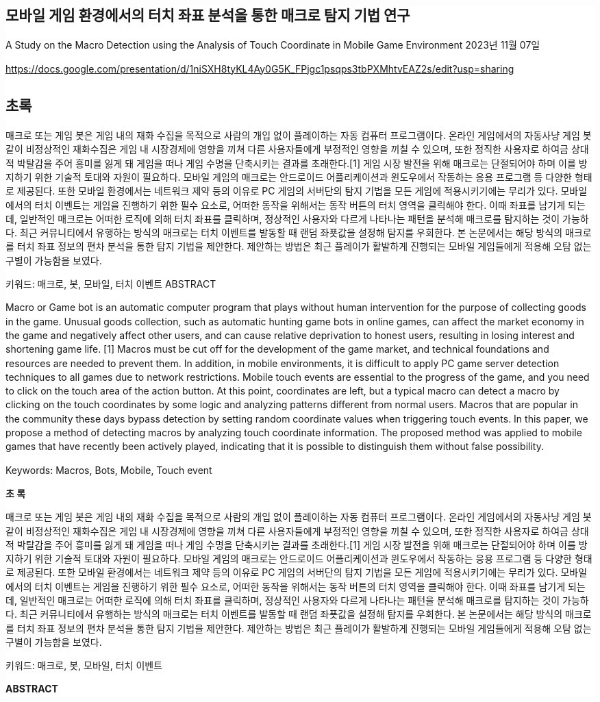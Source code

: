 ## 모바일 게임 환경에서의 터치 좌표 분석을 통한 매크로 탐지 기법 연구

A Study on the Macro Detection using the Analysis of Touch Coordinate in Mobile Game Environment 2023년 11월 07일

https://docs.google.com/presentation/d/1niSXH8tyKL4Ay0G5K_FPjgc1psqps3tbPXMhtvEAZ2s/edit?usp=sharing

## 초록

매크로 또는 게임 봇은 게임 내의 재화 수집을 목적으로 사람의 개입 없이 플레이하는 자동 컴퓨터 프로그램이다. 온라인 게임에서의 자동사냥 게임 봇같이 비정상적인 재화수집은 게임 내 시장경제에 영향을 끼쳐 다른 사용자들에게 부정적인 영향을 끼칠 수 있으며, 또한 정직한 사용자로 하여금 상대적 박탈감을 주어 흥미를 잃게 돼 게임을 떠나 게임 수명을 단축시키는 결과를 초래한다.[1]  게임 시장 발전을 위해 매크로는 단절되어야 하며 이를 방지하기 위한 기술적 토대와 자원이 필요하다. 모바일 게임의 매크로는 안드로이드 어플리케이션과 윈도우에서 작동하는 응용 프로그램 등 다양한 형태로 제공된다. 또한 모바일 환경에서는 네트워크 제약 등의 이유로 PC 게임의 서버단의 탐지 기법을 모든 게임에 적용시키기에는 무리가 있다. 모바일에서의 터치 이벤트는 게임을 진행하기 위한 필수 요소로, 어떠한 동작을 위해서는 동작 버튼의 터치 영역을 클릭해야 한다. 이때 좌표를 남기게 되는데, 일반적인 매크로는 어떠한 로직에 의해 터치 좌표를 클릭하며, 정상적인 사용자와 다르게 나타나는 패턴을 분석해 매크로를 탐지하는 것이 가능하다. 최근 커뮤니티에서 유행하는 방식의 매크로는 터치 이벤트를 발동할 때 랜덤 좌푯값을 설정해 탐지를 우회한다. 본 논문에서는 해당 방식의 매크로를 터치 좌표 정보의 편차 분석을 통한 탐지 기법을 제안한다. 제안하는 방법은 최근 플레이가 활발하게 진행되는 모바일 게임들에게 적용해 오탐 없는 구별이 가능함을 보였다.		
	
키워드: 매크로, 봇, 모바일, 터치 이벤트
ABSTRACT

Macro or Game bot is an automatic computer program that plays without human intervention for the purpose of collecting goods in the game. Unusual goods collection, such as automatic hunting game bots in online games, can affect the market economy in the game and negatively affect other users, and can cause relative deprivation to honest users, resulting in losing interest and shortening game life. [1] Macros must be cut off for the development of the game market, and technical foundations and resources are needed to prevent them. In addition, in mobile environments, it is difficult to apply PC game server detection techniques to all games due to network restrictions. Mobile touch events are essential to the progress of the game, and you need to click on the touch area of the action button. At this point, coordinates are left, but a typical macro can detect a macro by clicking on the touch coordinates by some logic and analyzing patterns different from normal users. Macros that are popular in the community these days bypass detection by setting random coordinate values when triggering touch events. In this paper, we propose a method of detecting macros by analyzing touch coordinate information. The proposed method was applied to mobile games that have recently been actively played, indicating that it is possible to distinguish them without false possibility.

Keywords: Macros, Bots, Mobile, Touch event 

**초 록**

매크로 또는 게임 봇은 게임 내의 재화 수집을 목적으로 사람의 개입 없이 플레이하는 자동 컴퓨터 프로그램이다. 온라인 게임에서의 자동사냥 게임 봇같이 비정상적인 재화수집은 게임 내 시장경제에 영향을 끼쳐 다른 사용자들에게 부정적인 영향을 끼칠 수 있으며, 또한 정직한 사용자로 하여금 상대적 박탈감을 주어 흥미를 잃게 돼 게임을 떠나 게임 수명을 단축시키는 결과를 초래한다.\[1\] 게임 시장 발전을 위해 매크로는 단절되어야 하며 이를 방지하기 위한 기술적 토대와 자원이 필요하다. 모바일 게임의 매크로는 안드로이드 어플리케이션과 윈도우에서 작동하는 응용 프로그램 등 다양한 형태로 제공된다. 또한 모바일 환경에서는 네트워크 제약 등의 이유로 PC 게임의 서버단의 탐지 기법을 모든 게임에 적용시키기에는 무리가 있다. 모바일에서의 터치 이벤트는 게임을 진행하기 위한 필수 요소로, 어떠한 동작을 위해서는 동작 버튼의 터치 영역을 클릭해야 한다. 이때 좌표를 남기게 되는데, 일반적인 매크로는 어떠한 로직에 의해 터치 좌표를 클릭하며, 정상적인 사용자와 다르게 나타나는 패턴을 분석해 매크로를 탐지하는 것이 가능하다. 최근 커뮤니티에서 유행하는 방식의 매크로는 터치 이벤트를 발동할 때 랜덤 좌푯값을 설정해 탐지를 우회한다. 본 논문에서는 해당 방식의 매크로를 터치 좌표 정보의 편차 분석을 통한 탐지 기법을 제안한다. 제안하는 방법은 최근 플레이가 활발하게 진행되는 모바일 게임들에게 적용해 오탐 없는 구별이 가능함을 보였다.

키워드: 매크로, 봇, 모바일, 터치 이벤트

**ABSTRACT**
